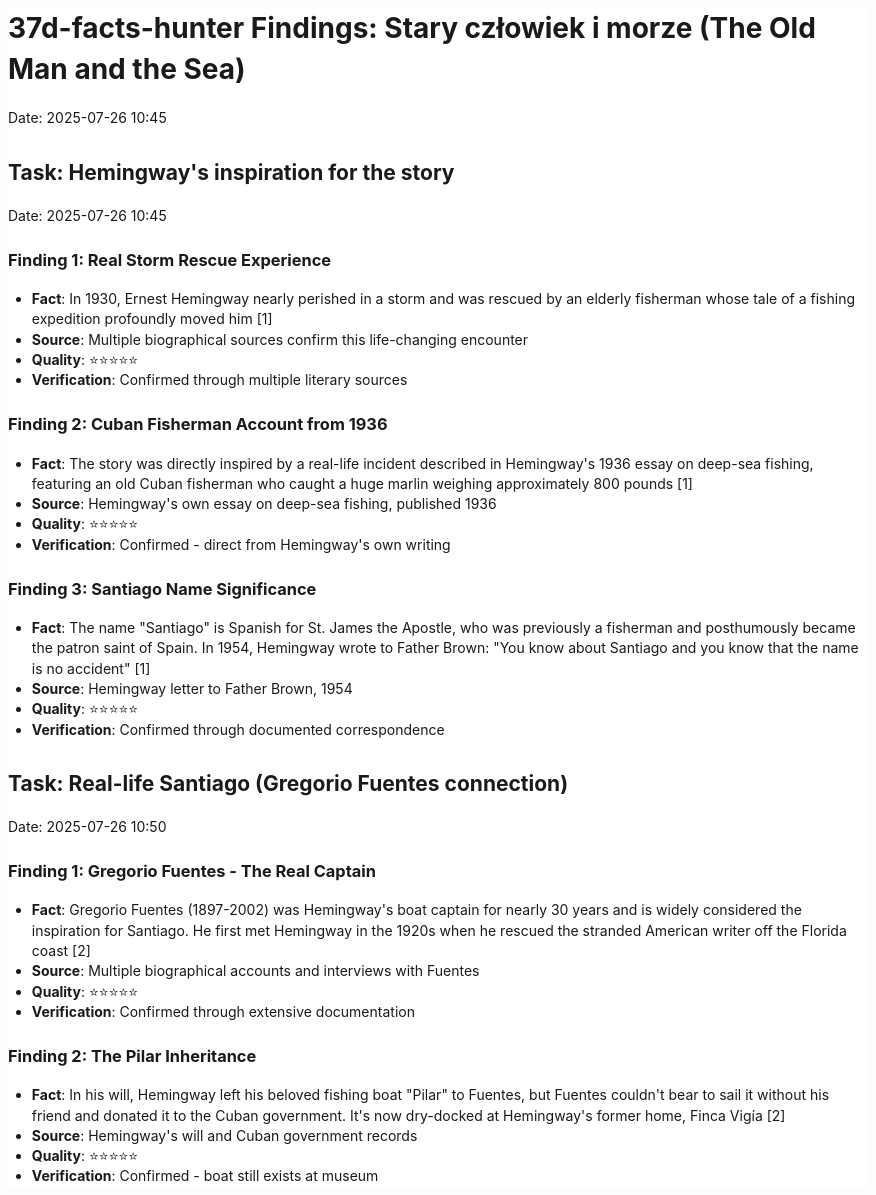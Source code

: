 # 37d-facts-hunter Findings: Stary człowiek i morze (The Old Man and the Sea)

Date: 2025-07-26 10:45

## Task: Hemingway's inspiration for the story
Date: 2025-07-26 10:45

### Finding 1: Real Storm Rescue Experience
- **Fact**: In 1930, Ernest Hemingway nearly perished in a storm and was rescued by an elderly fisherman whose tale of a fishing expedition profoundly moved him [1]
- **Source**: Multiple biographical sources confirm this life-changing encounter
- **Quality**: ⭐⭐⭐⭐⭐
- **Verification**: Confirmed through multiple literary sources

### Finding 2: Cuban Fisherman Account from 1936
- **Fact**: The story was directly inspired by a real-life incident described in Hemingway's 1936 essay on deep-sea fishing, featuring an old Cuban fisherman who caught a huge marlin weighing approximately 800 pounds [1]
- **Source**: Hemingway's own essay on deep-sea fishing, published 1936
- **Quality**: ⭐⭐⭐⭐⭐
- **Verification**: Confirmed - direct from Hemingway's own writing

### Finding 3: Santiago Name Significance
- **Fact**: The name "Santiago" is Spanish for St. James the Apostle, who was previously a fisherman and posthumously became the patron saint of Spain. In 1954, Hemingway wrote to Father Brown: "You know about Santiago and you know that the name is no accident" [1]
- **Source**: Hemingway letter to Father Brown, 1954
- **Quality**: ⭐⭐⭐⭐⭐
- **Verification**: Confirmed through documented correspondence

## Task: Real-life Santiago (Gregorio Fuentes connection)
Date: 2025-07-26 10:50

### Finding 1: Gregorio Fuentes - The Real Captain
- **Fact**: Gregorio Fuentes (1897-2002) was Hemingway's boat captain for nearly 30 years and is widely considered the inspiration for Santiago. He first met Hemingway in the 1920s when he rescued the stranded American writer off the Florida coast [2]
- **Source**: Multiple biographical accounts and interviews with Fuentes
- **Quality**: ⭐⭐⭐⭐⭐
- **Verification**: Confirmed through extensive documentation

### Finding 2: The Pilar Inheritance
- **Fact**: In his will, Hemingway left his beloved fishing boat "Pilar" to Fuentes, but Fuentes couldn't bear to sail it without his friend and donated it to the Cuban government. It's now dry-docked at Hemingway's former home, Finca Vigía [2]
- **Source**: Hemingway's will and Cuban government records
- **Quality**: ⭐⭐⭐⭐⭐
- **Verification**: Confirmed - boat still exists at museum
